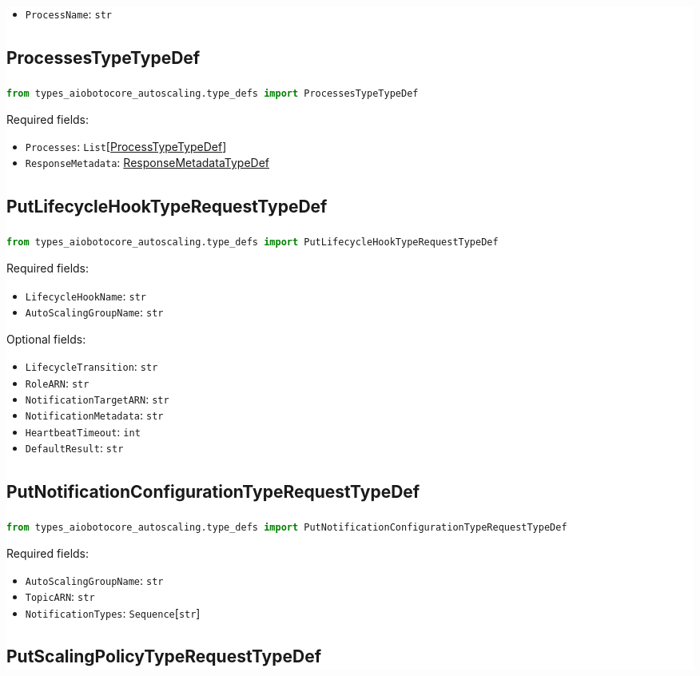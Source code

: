 - `ProcessName`: `str`

<a id="processestypetypedef"></a>

## ProcessesTypeTypeDef

```python
from types_aiobotocore_autoscaling.type_defs import ProcessesTypeTypeDef
```

Required fields:

- `Processes`:
  `List`\[[ProcessTypeTypeDef](./type_defs.md#processtypetypedef)\]
- `ResponseMetadata`:
  [ResponseMetadataTypeDef](./type_defs.md#responsemetadatatypedef)

<a id="putlifecyclehooktyperequesttypedef"></a>

## PutLifecycleHookTypeRequestTypeDef

```python
from types_aiobotocore_autoscaling.type_defs import PutLifecycleHookTypeRequestTypeDef
```

Required fields:

- `LifecycleHookName`: `str`
- `AutoScalingGroupName`: `str`

Optional fields:

- `LifecycleTransition`: `str`
- `RoleARN`: `str`
- `NotificationTargetARN`: `str`
- `NotificationMetadata`: `str`
- `HeartbeatTimeout`: `int`
- `DefaultResult`: `str`

<a id="putnotificationconfigurationtyperequesttypedef"></a>

## PutNotificationConfigurationTypeRequestTypeDef

```python
from types_aiobotocore_autoscaling.type_defs import PutNotificationConfigurationTypeRequestTypeDef
```

Required fields:

- `AutoScalingGroupName`: `str`
- `TopicARN`: `str`
- `NotificationTypes`: `Sequence`\[`str`\]

<a id="putscalingpolicytyperequesttypedef"></a>

## PutScalingPolicyTypeRequestTypeDef
